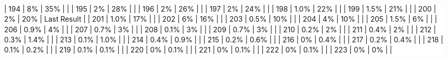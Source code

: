 | 194 | 8% | 35% |  |
| 195 | 2% | 28% |  |
| 196 | 2% | 26% |  |
| 197 | 2% | 24% |  |
| 198 | 1.0% | 22% |  |
| 199 | 1.5% | 21% |  |
| 200 | 2% | 20% | Last Result |
| 201 | 1.0% | 17% |  |
| 202 | 6% | 16% |  |
| 203 | 0.5% | 10% |  |
| 204 | 4% | 10% |  |
| 205 | 1.5% | 6% |  |
| 206 | 0.9% | 4% |  |
| 207 | 0.7% | 3% |  |
| 208 | 0.1% | 3% |  |
| 209 | 0.7% | 3% |  |
| 210 | 0.2% | 2% |  |
| 211 | 0.4% | 2% |  |
| 212 | 0.3% | 1.4% |  |
| 213 | 0.1% | 1.0% |  |
| 214 | 0.4% | 0.9% |  |
| 215 | 0.2% | 0.6% |  |
| 216 | 0% | 0.4% |  |
| 217 | 0.2% | 0.4% |  |
| 218 | 0.1% | 0.2% |  |
| 219 | 0.1% | 0.1% |  |
| 220 | 0% | 0.1% |  |
| 221 | 0% | 0.1% |  |
| 222 | 0% | 0.1% |  |
| 223 | 0% | 0% |  |
